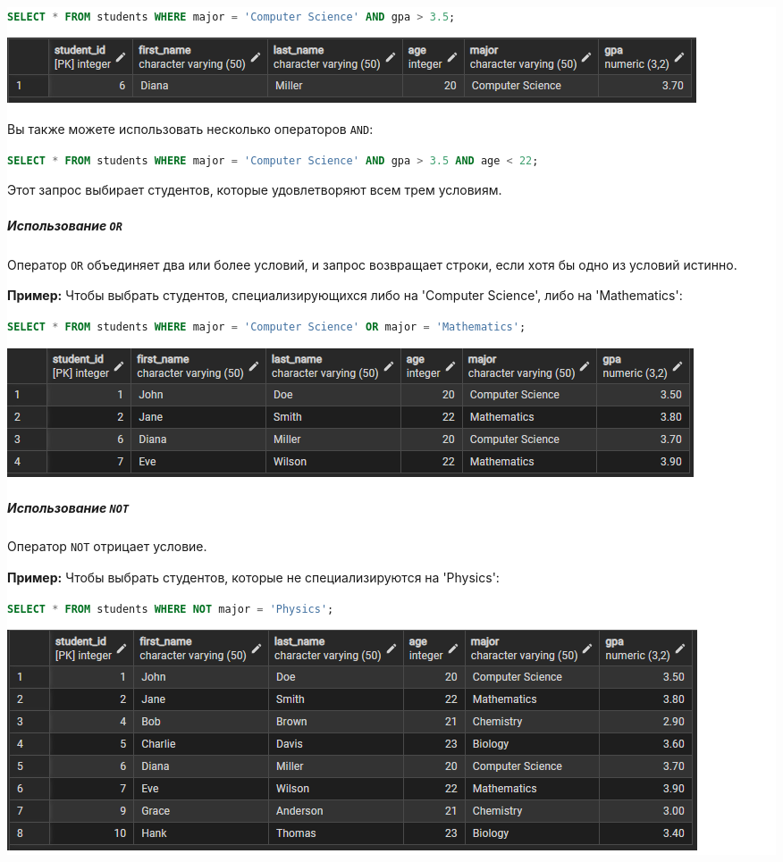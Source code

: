 ```sql
SELECT * FROM students WHERE major = 'Computer Science' AND gpa > 3.5;
```

![](/assets/images/2025-02-28-db-prac-4/Pasted%20image%2020250224160304.png)

Вы также можете использовать несколько операторов `AND`:

```sql
SELECT * FROM students WHERE major = 'Computer Science' AND gpa > 3.5 AND age < 22;
```

Этот запрос выбирает студентов, которые удовлетворяют всем трем условиям.

##### **Использование `OR`**
Оператор `OR` объединяет два или более условий, и запрос возвращает строки, если хотя бы одно из условий истинно.

**Пример:**
Чтобы выбрать студентов, специализирующихся либо на 'Computer Science', либо на 'Mathematics':

```sql
SELECT * FROM students WHERE major = 'Computer Science' OR major = 'Mathematics';
```

![](/assets/images/2025-02-28-db-prac-4/Pasted%20image%2020250224160334.png)
##### **Использование `NOT`**
Оператор `NOT` отрицает условие.

**Пример:**
Чтобы выбрать студентов, которые не специализируются на 'Physics':

```sql
SELECT * FROM students WHERE NOT major = 'Physics';
```

![](/assets/images/2025-02-28-db-prac-4/Pasted%20image%2020250224160350.png)
